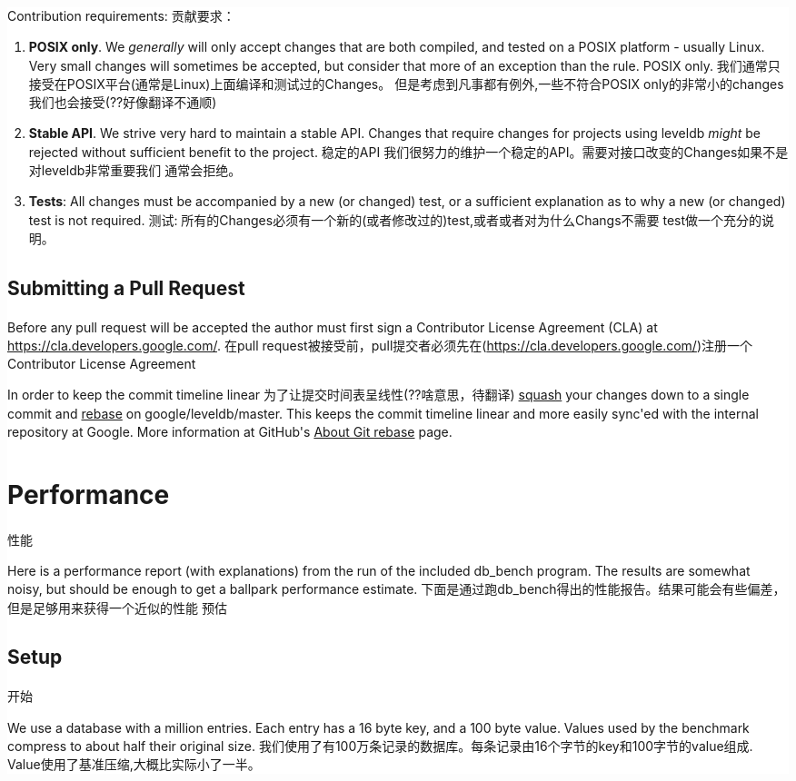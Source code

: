 
Contribution requirements:
贡献要求：

1. **POSIX only**. We _generally_ will only accept changes that are both
   compiled, and tested on a POSIX platform - usually Linux. Very small
   changes will sometimes be accepted, but consider that more of an
   exception than the rule.
   POSIX only. 我们通常只接受在POSIX平台(通常是Linux)上面编译和测试过的Changes。
   但是考虑到凡事都有例外,一些不符合POSIX only的非常小的changes我们也会接受(??好像翻译不通顺)

2. **Stable API**. We strive very hard to maintain a stable API. Changes that
   require changes for projects using leveldb _might_ be rejected without
   sufficient benefit to the project.
   稳定的API 我们很努力的维护一个稳定的API。需要对接口改变的Changes如果不是对leveldb非常重要我们
   通常会拒绝。

3. **Tests**: All changes must be accompanied by a new (or changed) test, or
   a sufficient explanation as to why a new (or changed) test is not required.
   测试: 所有的Changes必须有一个新的(或者修改过的)test,或者或者对为什么Changs不需要
   test做一个充分的说明。

## Submitting a Pull Request
Before any pull request will be accepted the author must first sign a
Contributor License Agreement (CLA) at https://cla.developers.google.com/.
在pull request被接受前，pull提交者必须先在(https://cla.developers.google.com/)注册一个Contributor License Agreement

In order to keep the commit timeline linear
为了让提交时间表呈线性(??啥意思，待翻译)
[squash](https://git-scm.com/book/en/v2/Git-Tools-Rewriting-History#Squashing-Commits)
your changes down to a single commit and [rebase](https://git-scm.com/docs/git-rebase)
on google/leveldb/master. This keeps the commit timeline linear and more easily sync'ed
with the internal repository at Google. More information at GitHub's
[About Git rebase](https://help.github.com/articles/about-git-rebase/) page.

# Performance
性能

Here is a performance report (with explanations) from the run of the
included db_bench program.  The results are somewhat noisy, but should
be enough to get a ballpark performance estimate.
下面是通过跑db_bench得出的性能报告。结果可能会有些偏差，但是足够用来获得一个近似的性能
预估

## Setup
开始

We use a database with a million entries.  Each entry has a 16 byte
key, and a 100 byte value.  Values used by the benchmark compress to
about half their original size.
我们使用了有100万条记录的数据库。每条记录由16个字节的key和100字节的value组成.
Value使用了基准压缩,大概比实际小了一半。
